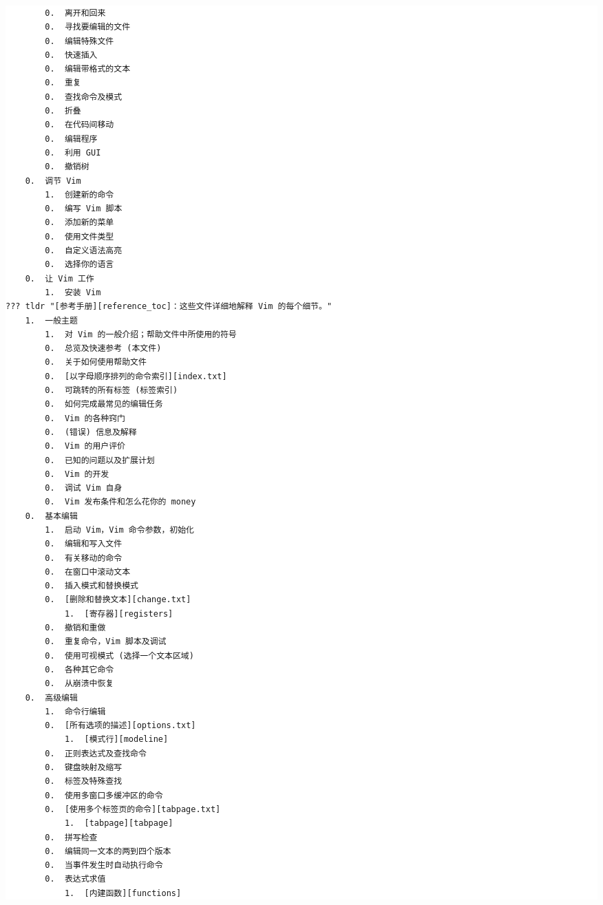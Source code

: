             0.  离开和回来
            0.  寻找要编辑的文件
            0.  编辑特殊文件
            0.  快速插入
            0.  编辑带格式的文本
            0.  重复
            0.  查找命令及模式
            0.  折叠
            0.  在代码间移动
            0.  编辑程序
            0.  利用 GUI
            0.  撤销树
        0.  调节 Vim
            1.  创建新的命令
            0.  编写 Vim 脚本
            0.  添加新的菜单
            0.  使用文件类型
            0.  自定义语法高亮
            0.  选择你的语言
        0.  让 Vim 工作
            1.  安装 Vim
    ??? tldr "[参考手册][reference_toc]：这些文件详细地解释 Vim 的每个细节。"
        1.  一般主题
            1.  对 Vim 的一般介绍；帮助文件中所使用的符号
            0.  总览及快速参考 (本文件)
            0.  关于如何使用帮助文件
            0.  [以字母顺序排列的命令索引][index.txt]
            0.  可跳转的所有标签 (标签索引)
            0.  如何完成最常见的编辑任务
            0.  Vim 的各种窍门
            0.  (错误) 信息及解释
            0.  Vim 的用户评价
            0.  已知的问题以及扩展计划
            0.  Vim 的开发
            0.  调试 Vim 自身
            0.  Vim 发布条件和怎么花你的 money
        0.  基本编辑
            1.  启动 Vim，Vim 命令参数，初始化
            0.  编辑和写入文件
            0.  有关移动的命令
            0.  在窗口中滚动文本
            0.  插入模式和替换模式
            0.  [删除和替换文本][change.txt]
                1.  [寄存器][registers]
            0.  撤销和重做
            0.  重复命令，Vim 脚本及调试
            0.  使用可视模式 (选择一个文本区域)
            0.  各种其它命令
            0.  从崩溃中恢复
        0.  高级编辑
            1.  命令行编辑
            0.  [所有选项的描述][options.txt]
                1.  [模式行][modeline]
            0.  正则表达式及查找命令
            0.  键盘映射及缩写
            0.  标签及特殊查找
            0.  使用多窗口多缓冲区的命令
            0.  [使用多个标签页的命令][tabpage.txt]
                1.  [tabpage][tabpage]
            0.  拼写检查
            0.  编辑同一文本的两到四个版本
            0.  当事件发生时自动执行命令
            0.  表达式求值
                1.  [内建函数][functions]

[^Vim Awesome]:               [Vim Awesome](https://vimawesome.com/)
[^Vim Cheat Sheet]:           [Vim Cheat Sheet](https://vim.rtorr.com/lang/zh_cn)
[^Vim Chinese Documentation]: [Vim Chinese Documentation](https://github.com/yianwillis/vimcdoc)
[^The Traditional Vi]:        [The Traditional Vi](http://ex-vi.sourceforge.net/)
[^ed.1]:                      [ed.1](http://heirloom.sourceforge.net/man/ed.1.html)
[change.txt]:           https://yianwillis.github.io/vimcdoc/doc/change.html#change.txt
[doc-file-list]:        https://yianwillis.github.io/vimcdoc/doc/help.html#doc-file-list
[f1]:                   https://yianwillis.github.io/vimcdoc/doc/help.html
[functions]:            https://yianwillis.github.io/vimcdoc/doc/eval.html#functions
[help.txt]:             https://yianwillis.github.io/vimcdoc/doc/help.html#help.txt
[index.txt]:            https://yianwillis.github.io/vimcdoc/doc/index.html#index.txt
[modeline]:             https://yianwillis.github.io/vimcdoc/doc/options.html#modeline
[option-list]:          https://yianwillis.github.io/vimcdoc/doc/quickref.html#option-list
[options.txt]:          https://yianwillis.github.io/vimcdoc/doc/options.html#options.txt
[Q_ma]:                 https://yianwillis.github.io/vimcdoc/doc/quickref.html#Q_ma
[Q_op]:                 https://yianwillis.github.io/vimcdoc/doc/quickref.html#Q_op
[Q_re]:                 https://yianwillis.github.io/vimcdoc/doc/quickref.html#Q_re
[Q_sc]:                 https://yianwillis.github.io/vimcdoc/doc/quickref.html#Q_sc
[Q_ta]:                 https://yianwillis.github.io/vimcdoc/doc/quickref.html#Q_ta
[Q_to]:                 https://yianwillis.github.io/vimcdoc/doc/quickref.html#Q_to
[Q_ur]:                 https://yianwillis.github.io/vimcdoc/doc/quickref.html#Q_ur
[Q_wi]:                 https://yianwillis.github.io/vimcdoc/doc/quickref.html#Q_wi
[Q_wq]:                 https://yianwillis.github.io/vimcdoc/doc/quickref.html#Q_wq
[quickref]:             https://yianwillis.github.io/vimcdoc/doc/quickref.html#quickref
[reference_toc]:        https://yianwillis.github.io/vimcdoc/doc/help.html#reference_toc
[registers]:            https://yianwillis.github.io/vimcdoc/doc/change.html#registers
[standard-plugin-list]: https://yianwillis.github.io/vimcdoc/doc/help.html#standard-plugin-list
[sys-file-list]:        https://yianwillis.github.io/vimcdoc/doc/help.html#sys-file-list
[tabpage]:              https://yianwillis.github.io/vimcdoc/doc/tabpage.html#tabpage
[tabpage.txt]:          https://yianwillis.github.io/vimcdoc/doc/tabpage.html#tabpage.txt
[usr_toc.txt]:          https://yianwillis.github.io/vimcdoc/doc/usr_toc.html#usr_toc.txt
